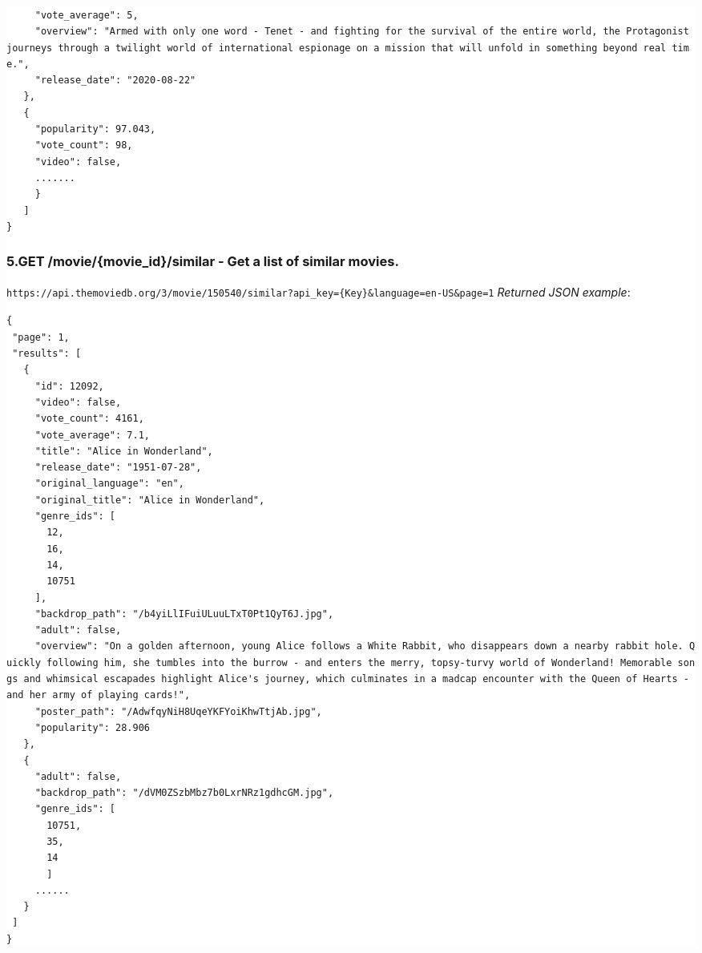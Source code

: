  ``` 
      "vote_average": 5,
      "overview": "Armed with only one word - Tenet - and fighting for the survival of the entire world, the Protagonist journeys through a twilight world of international espionage on a mission that will unfold in something beyond real time.",
      "release_date": "2020-08-22"
    },
    {
      "popularity": 97.043,
      "vote_count": 98,
      "video": false,
      .......
      }
    ]    
}
```

### 5.GET /movie/{movie_id}/similar - Get a list of similar movies.
`https://api.themoviedb.org/3/movie/150540/similar?api_key={Key}&language=en-US&page=1`
 *Returned JSON example*:
 ``` 
 {
  "page": 1,
  "results": [
    {
      "id": 12092,
      "video": false,
      "vote_count": 4161,
      "vote_average": 7.1,
      "title": "Alice in Wonderland",
      "release_date": "1951-07-28",
      "original_language": "en",
      "original_title": "Alice in Wonderland",
      "genre_ids": [
        12,
        16,
        14,
        10751
      ],
      "backdrop_path": "/b4yiLlIFuiULuuLTxT0Pt1QyT6J.jpg",
      "adult": false,
      "overview": "On a golden afternoon, young Alice follows a White Rabbit, who disappears down a nearby rabbit hole. Quickly following him, she tumbles into the burrow - and enters the merry, topsy-turvy world of Wonderland! Memorable songs and whimsical escapades highlight Alice's journey, which culminates in a madcap encounter with the Queen of Hearts - and her army of playing cards!",
      "poster_path": "/AdwfqyNiH8UqeYKFYoiKhwTtjAb.jpg",
      "popularity": 28.906
    },
    {
      "adult": false,
      "backdrop_path": "/dVM0ZSzbMbz7b0LxrNRz1gdhcGM.jpg",
      "genre_ids": [
        10751,
        35,
        14
        ]
      ......
    }
  ]
}
```
